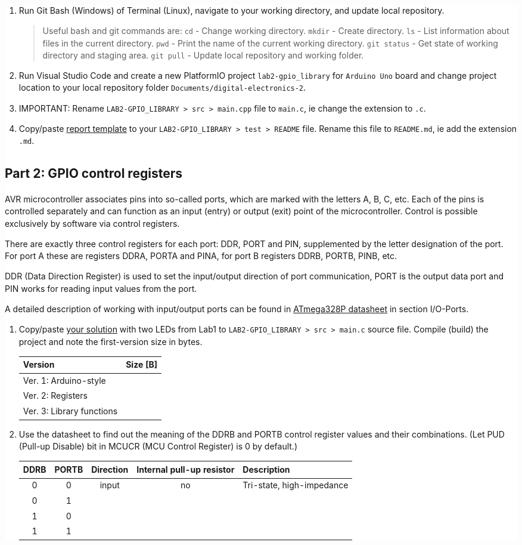 1. Run Git Bash (Windows) of Terminal (Linux), navigate to your working directory, and update local repository.

   > Useful bash and git commands are: `cd` - Change working directory. `mkdir` - Create directory. `ls` - List information about files in the current directory. `pwd` - Print the name of the current working directory. `git status` - Get state of working directory and staging area. `git pull` - Update local repository and working folder.
   >

2. Run Visual Studio Code and create a new PlatformIO project `lab2-gpio_library` for `Arduino Uno` board and change project location to your local repository folder `Documents/digital-electronics-2`.

3. IMPORTANT: Rename `LAB2-GPIO_LIBRARY > src > main.cpp` file to `main.c`, ie change the extension to `.c`.

4. Copy/paste [report template](https://raw.githubusercontent.com/tomas-fryza/digital-electronics-2/master/labs/02-gpio/report.md) to your `LAB2-GPIO_LIBRARY > test > README` file. Rename this file to `README.md`, ie add the extension `.md`.

<a name="part2"></a>

## Part 2: GPIO control registers

AVR microcontroller associates pins into so-called ports, which are marked with the letters A, B, C, etc. Each of the pins is controlled separately and can function as an input (entry) or output (exit) point of the microcontroller. Control is possible exclusively by software via control registers.

There are exactly three control registers for each port: DDR, PORT and PIN, supplemented by the letter designation of the port. For port A these are registers DDRA, PORTA and PINA, for port B registers DDRB, PORTB, PINB, etc.

DDR (Data Direction Register) is used to set the input/output direction of port communication, PORT is the output data port and PIN works for reading input values from the port.

A detailed description of working with input/output ports can be found in [ATmega328P datasheet](https://www.microchip.com/wwwproducts/en/ATmega328p) in section I/O-Ports.

1. Copy/paste [your solution](main.c) with two LEDs from Lab1 to `LAB2-GPIO_LIBRARY > src > main.c` source file. Compile (build) the project and note the first-version size in bytes.

   | **Version** | **Size [B]** |
   | :-- | :-: |
   | Ver. 1: Arduino-style |  |
   | Ver. 2: Registers |  |
   | Ver. 3: Library functions |  |

2. Use the datasheet to find out the meaning of the DDRB and PORTB control register values and their combinations. (Let PUD (Pull-up Disable) bit in MCUCR (MCU Control Register) is 0 by default.)

   | **DDRB** | **PORTB** | **Direction** | **Internal pull-up resistor** | **Description** |
   | :-: | :-: | :-: | :-: | :-- |
   | 0 | 0 | input | no | Tri-state, high-impedance |
   | 0 | 1 | | | |
   | 1 | 0 | | | |
   | 1 | 1 | | | |
